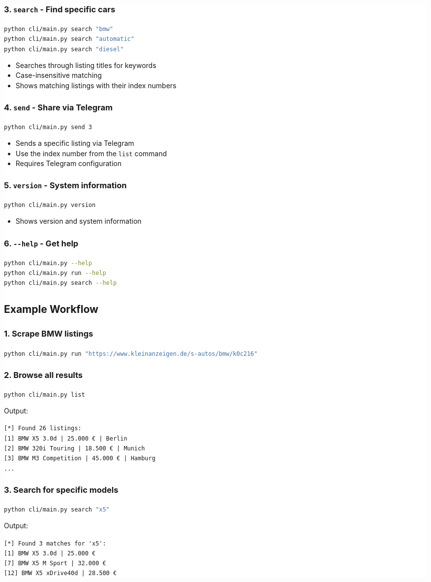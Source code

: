 ### 3. `search` - Find specific cars
```bash
python cli/main.py search "bmw"
python cli/main.py search "automatic"
python cli/main.py search "diesel"
```
- Searches through listing titles for keywords
- Case-insensitive matching
- Shows matching listings with their index numbers

### 4. `send` - Share via Telegram
```bash
python cli/main.py send 3
```
- Sends a specific listing via Telegram
- Use the index number from the `list` command
- Requires Telegram configuration

### 5. `version` - System information
```bash
python cli/main.py version
```
- Shows version and system information

### 6. `--help` - Get help
```bash
python cli/main.py --help
python cli/main.py run --help
python cli/main.py search --help
```

## Example Workflow

### 1. Scrape BMW listings
```bash
python cli/main.py run "https://www.kleinanzeigen.de/s-autos/bmw/k0c216"
```

### 2. Browse all results
```bash
python cli/main.py list
```
Output:
```
[*] Found 26 listings:
[1] BMW X5 3.0d | 25.000 € | Berlin
[2] BMW 320i Touring | 18.500 € | Munich
[3] BMW M3 Competition | 45.000 € | Hamburg
...
```

### 3. Search for specific models
```bash
python cli/main.py search "x5"
```
Output:
```
[*] Found 3 matches for 'x5':
[1] BMW X5 3.0d | 25.000 €
[7] BMW X5 M Sport | 32.000 €
[12] BMW X5 xDrive40d | 28.500 €
```
